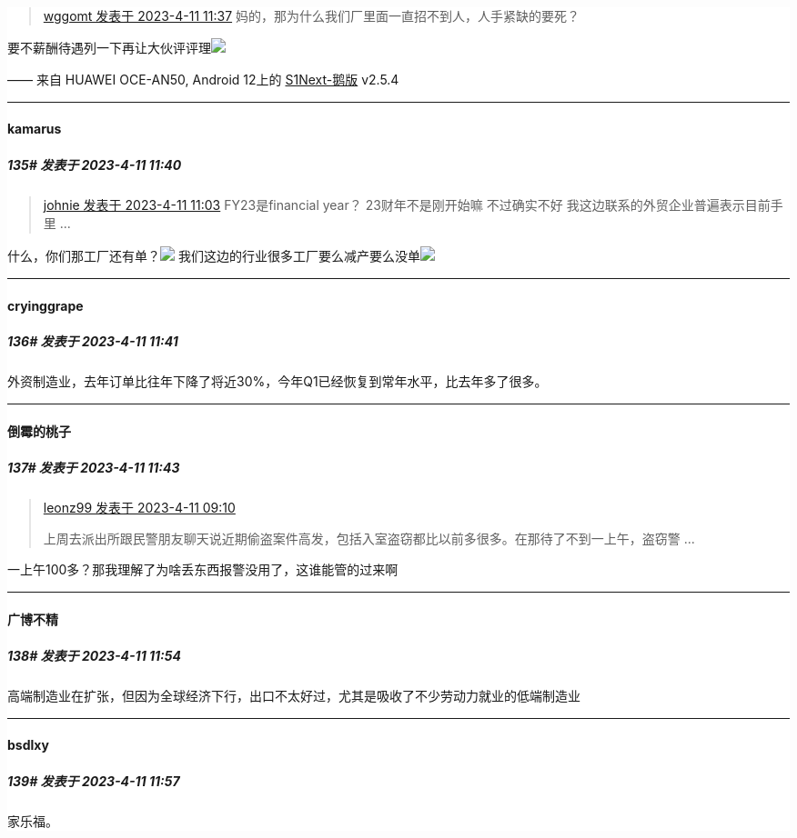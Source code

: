 <blockquote><a href="httphttps://bbs.saraba1st.com/2b/forum.php?mod=redirect&amp;goto=findpost&amp;pid=60411976&amp;ptid=2128250" target="_blank">wggomt 发表于 2023-4-11 11:37</a>
妈的，那为什么我们厂里面一直招不到人，人手紧缺的要死？</blockquote>
要不薪酬待遇列一下再让大伙评评理<img src="https://static.saraba1st.com/image/smiley/face2017/009.gif" referrerpolicy="no-referrer">

—— 来自 HUAWEI OCE-AN50, Android 12上的 [S1Next-鹅版](https://github.com/ykrank/S1-Next/releases) v2.5.4

*****

####  kamarus  
##### 135#       发表于 2023-4-11 11:40

<blockquote><a href="httphttps://bbs.saraba1st.com/2b/forum.php?mod=redirect&amp;goto=findpost&amp;pid=60411403&amp;ptid=2128250" target="_blank">johnie 发表于 2023-4-11 11:03</a>
FY23是financial year？
23财年不是刚开始嘛
不过确实不好 我这边联系的外贸企业普遍表示目前手里 ...</blockquote>
什么，你们那工厂还有单？<img src="https://static.saraba1st.com/image/smiley/face2017/067.png" referrerpolicy="no-referrer">
我们这边的行业很多工厂要么减产要么没单<img src="https://static.saraba1st.com/image/smiley/face2017/067.png" referrerpolicy="no-referrer">

*****

####  cryinggrape  
##### 136#       发表于 2023-4-11 11:41

外资制造业，去年订单比往年下降了将近30%，今年Q1已经恢复到常年水平，比去年多了很多。


*****

####  倒霉的桃子  
##### 137#       发表于 2023-4-11 11:43

<blockquote><a href="httphttps://bbs.saraba1st.com/2b/forum.php?mod=redirect&amp;goto=findpost&amp;pid=60409701&amp;ptid=2128250" target="_blank">leonz99 发表于 2023-4-11 09:10</a>

上周去派出所跟民警朋友聊天说近期偷盗案件高发，包括入室盗窃都比以前多很多。在那待了不到一上午，盗窃警 ...</blockquote>
一上午100多？那我理解了为啥丢东西报警没用了，这谁能管的过来啊


*****

####  广博不精  
##### 138#       发表于 2023-4-11 11:54

高端制造业在扩张，但因为全球经济下行，出口不太好过，尤其是吸收了不少劳动力就业的低端制造业

*****

####  bsdlxy  
##### 139#       发表于 2023-4-11 11:57

家乐福。

